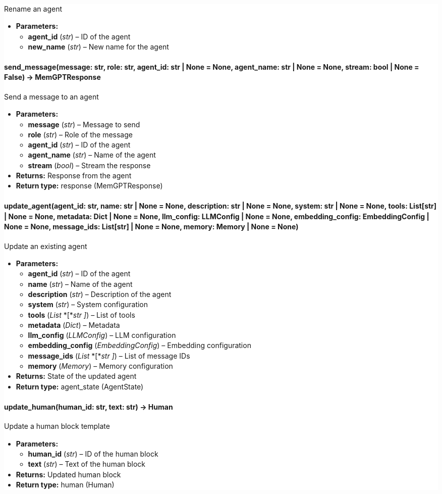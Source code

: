 Rename an agent

* **Parameters:**
  * **agent_id** (*str*) – ID of the agent
  * **new_name** (*str*) – New name for the agent

#### send_message(message: str, role: str, agent_id: str | None = None, agent_name: str | None = None, stream: bool | None = False) → MemGPTResponse

Send a message to an agent

* **Parameters:**
  * **message** (*str*) – Message to send
  * **role** (*str*) – Role of the message
  * **agent_id** (*str*) – ID of the agent
  * **agent_name** (*str*) – Name of the agent
  * **stream** (*bool*) – Stream the response
* **Returns:**
  Response from the agent
* **Return type:**
  response (MemGPTResponse)

#### update_agent(agent_id: str, name: str | None = None, description: str | None = None, system: str | None = None, tools: List[str] | None = None, metadata: Dict | None = None, llm_config: LLMConfig | None = None, embedding_config: EmbeddingConfig | None = None, message_ids: List[str] | None = None, memory: Memory | None = None)

Update an existing agent

* **Parameters:**
  * **agent_id** (*str*) – ID of the agent
  * **name** (*str*) – Name of the agent
  * **description** (*str*) – Description of the agent
  * **system** (*str*) – System configuration
  * **tools** (*List* *[**str* *]*) – List of tools
  * **metadata** (*Dict*) – Metadata
  * **llm_config** (*LLMConfig*) – LLM configuration
  * **embedding_config** (*EmbeddingConfig*) – Embedding configuration
  * **message_ids** (*List* *[**str* *]*) – List of message IDs
  * **memory** (*Memory*) – Memory configuration
* **Returns:**
  State of the updated agent
* **Return type:**
  agent_state (AgentState)

#### update_human(human_id: str, text: str) → Human

Update a human block template

* **Parameters:**
  * **human_id** (*str*) – ID of the human block
  * **text** (*str*) – Text of the human block
* **Returns:**
  Updated human block
* **Return type:**
  human (Human)
